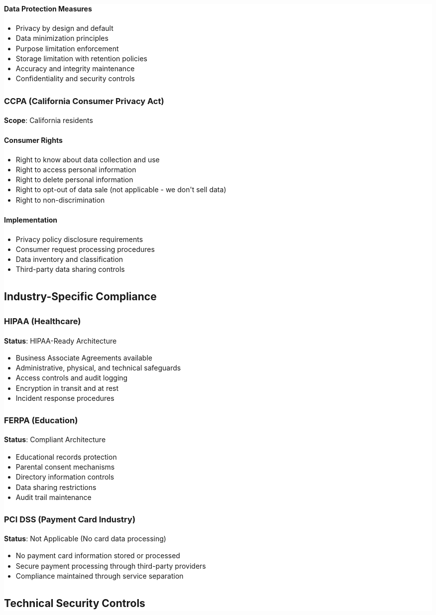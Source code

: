 #### Data Protection Measures
- Privacy by design and default
- Data minimization principles
- Purpose limitation enforcement
- Storage limitation with retention policies
- Accuracy and integrity maintenance
- Confidentiality and security controls

### CCPA (California Consumer Privacy Act)
**Scope**: California residents

#### Consumer Rights
- Right to know about data collection and use
- Right to access personal information
- Right to delete personal information
- Right to opt-out of data sale (not applicable - we don't sell data)
- Right to non-discrimination

#### Implementation
- Privacy policy disclosure requirements
- Consumer request processing procedures
- Data inventory and classification
- Third-party data sharing controls

## Industry-Specific Compliance

### HIPAA (Healthcare)
**Status**: HIPAA-Ready Architecture
- Business Associate Agreements available
- Administrative, physical, and technical safeguards
- Access controls and audit logging
- Encryption in transit and at rest
- Incident response procedures

### FERPA (Education)
**Status**: Compliant Architecture
- Educational records protection
- Parental consent mechanisms
- Directory information controls
- Data sharing restrictions
- Audit trail maintenance

### PCI DSS (Payment Card Industry)
**Status**: Not Applicable (No card data processing)
- No payment card information stored or processed
- Secure payment processing through third-party providers
- Compliance maintained through service separation

## Technical Security Controls
